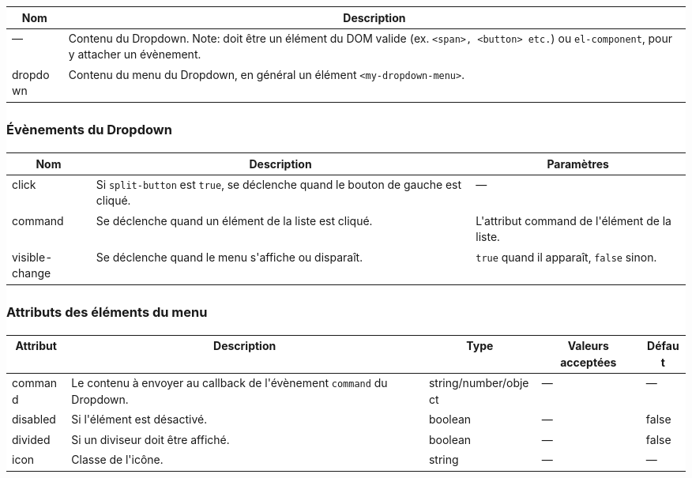 | Nom | Description |
|------|--------|
| — | Contenu du Dropdown. Note: doit être un élément du DOM valide (ex. `<span>, <button> etc.`) ou `el-component`, pour y attacher un évènement.  |
| dropdown | Contenu du menu du Dropdown, en général un élément `<my-dropdown-menu>`. |

### Évènements du Dropdown

| Nom | Description | Paramètres |
|---------- |-------- |---------- |
| click | Si `split-button` est `true`, se déclenche quand le bouton de gauche est cliqué. | — |
| command | Se déclenche quand un élément de la liste est cliqué. | L'attribut command de l'élément de la liste. |
| visible-change | Se déclenche quand le menu s'affiche ou disparaît. | `true` quand il apparaît, `false` sinon. |

### Attributs des éléments du menu

| Attribut      | Description          | Type      | Valeurs acceptées       | Défaut  |
|-------------  |---------------- |---------------- |---------------------- |-------- |
| command       | Le contenu à envoyer au callback de l'évènement `command` du Dropdown. | string/number/object  |          —             |    —     |
| disabled      | Si l'élément est désactivé.  | boolean  |          —             |    false     |
| divided       | Si un diviseur doit être affiché.  | boolean  |          —             |    false     |
| icon          | Classe de l'icône. | string   |  —  |  —  |

